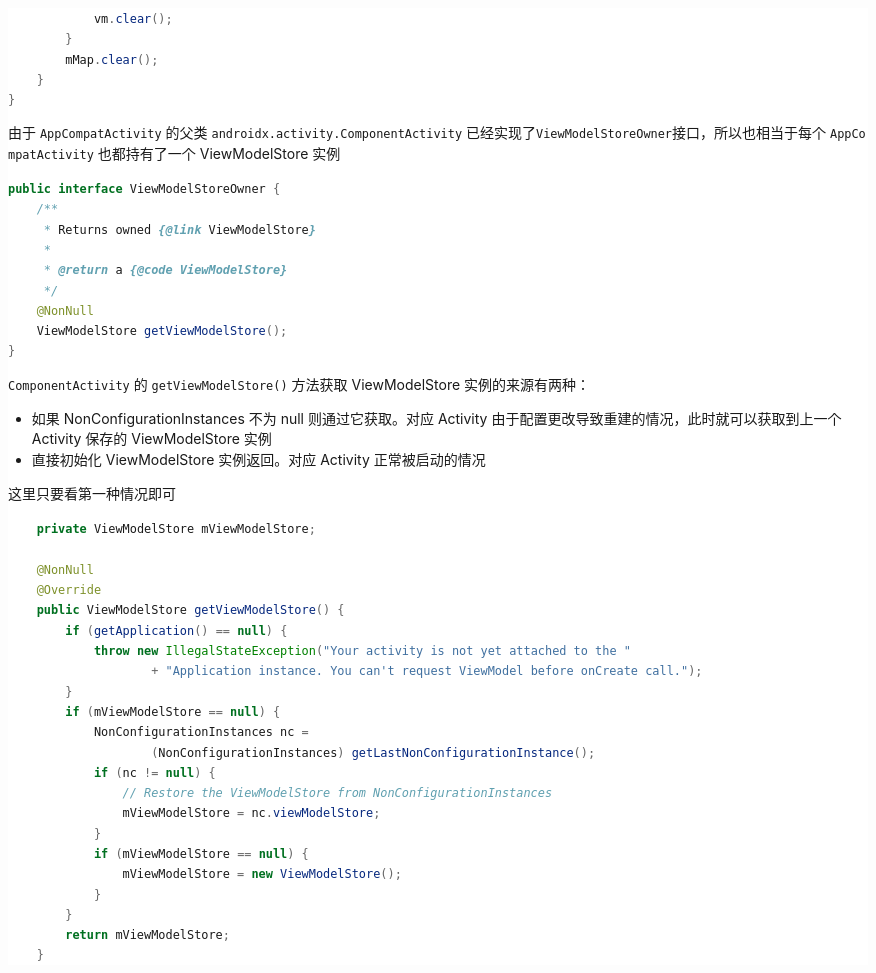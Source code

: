 ```java
            vm.clear();
        }
        mMap.clear();
    }
}
```

由于 `AppCompatActivity` 的父类 `androidx.activity.ComponentActivity` 已经实现了`ViewModelStoreOwner`接口，所以也相当于每个 `AppCompatActivity` 也都持有了一个 ViewModelStore 实例

```java
public interface ViewModelStoreOwner {
    /**
     * Returns owned {@link ViewModelStore}
     *
     * @return a {@code ViewModelStore}
     */
    @NonNull
    ViewModelStore getViewModelStore();
}
```

`ComponentActivity` 的 `getViewModelStore()` 方法获取 ViewModelStore 实例的来源有两种：

- 如果 NonConfigurationInstances 不为 null 则通过它获取。对应 Activity 由于配置更改导致重建的情况，此时就可以获取到上一个 Activity 保存的 ViewModelStore 实例
- 直接初始化 ViewModelStore 实例返回。对应 Activity 正常被启动的情况

这里只要看第一种情况即可

```java
    private ViewModelStore mViewModelStore;

    @NonNull
    @Override
    public ViewModelStore getViewModelStore() {
        if (getApplication() == null) {
            throw new IllegalStateException("Your activity is not yet attached to the "
                    + "Application instance. You can't request ViewModel before onCreate call.");
        }
        if (mViewModelStore == null) {
            NonConfigurationInstances nc =
                    (NonConfigurationInstances) getLastNonConfigurationInstance();
            if (nc != null) {
                // Restore the ViewModelStore from NonConfigurationInstances
                mViewModelStore = nc.viewModelStore;
            }
            if (mViewModelStore == null) {
                mViewModelStore = new ViewModelStore();
            }
        }
        return mViewModelStore;
    }
```
